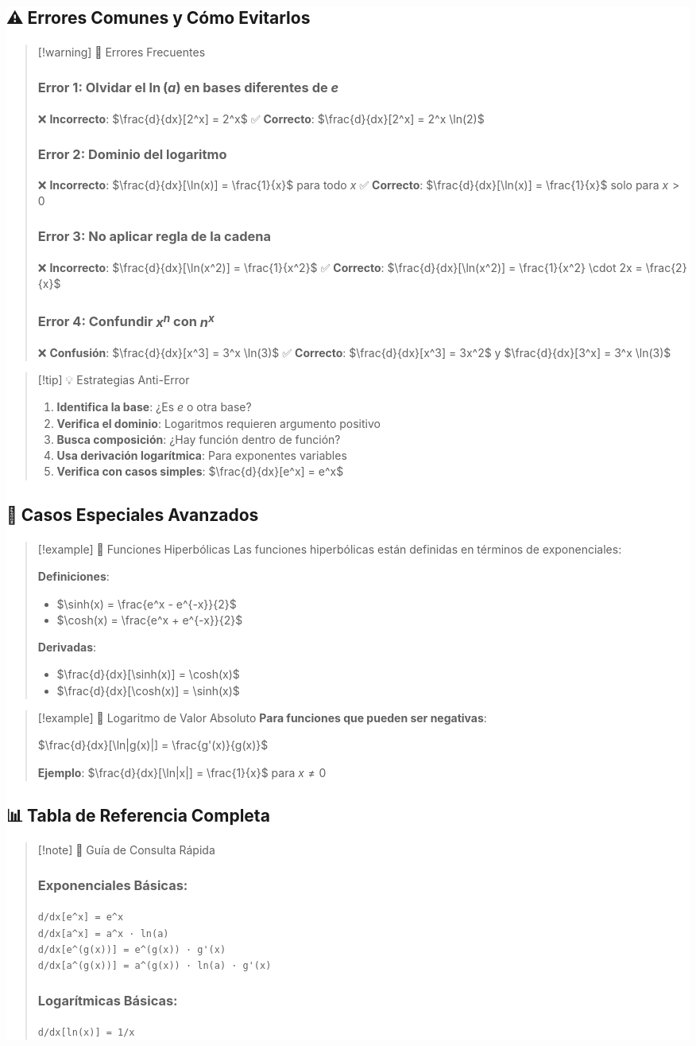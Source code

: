 ## ⚠️ Errores Comunes y Cómo Evitarlos

> [!warning] 🚨 Errores Frecuentes
> 
> ### Error 1: Olvidar el $\ln(a)$ en bases diferentes de $e$
> ❌ **Incorrecto**: $\frac{d}{dx}[2^x] = 2^x$
> ✅ **Correcto**: $\frac{d}{dx}[2^x] = 2^x \ln(2)$
> 
> ### Error 2: Dominio del logaritmo
> ❌ **Incorrecto**: $\frac{d}{dx}[\ln(x)] = \frac{1}{x}$ para todo $x$
> ✅ **Correcto**: $\frac{d}{dx}[\ln(x)] = \frac{1}{x}$ solo para $x > 0$
> 
> ### Error 3: No aplicar regla de la cadena
> ❌ **Incorrecto**: $\frac{d}{dx}[\ln(x^2)] = \frac{1}{x^2}$
> ✅ **Correcto**: $\frac{d}{dx}[\ln(x^2)] = \frac{1}{x^2} \cdot 2x = \frac{2}{x}$
> 
> ### Error 4: Confundir $x^n$ con $n^x$
> ❌ **Confusión**: $\frac{d}{dx}[x^3] = 3^x \ln(3)$
> ✅ **Correcto**: $\frac{d}{dx}[x^3] = 3x^2$ y $\frac{d}{dx}[3^x] = 3^x \ln(3)$

> [!tip] 💡 Estrategias Anti-Error
> 
> 1. **Identifica la base**: ¿Es $e$ o otra base?
> 2. **Verifica el dominio**: Logaritmos requieren argumento positivo
> 3. **Busca composición**: ¿Hay función dentro de función?
> 4. **Usa derivación logarítmica**: Para exponentes variables
> 5. **Verifica con casos simples**: $\frac{d}{dx}[e^x] = e^x$

## 🎲 Casos Especiales Avanzados

> [!example] 🔢 Funciones Hiperbólicas
> Las funciones hiperbólicas están definidas en términos de exponenciales:
> 
> **Definiciones**:
> - $\sinh(x) = \frac{e^x - e^{-x}}{2}$
> - $\cosh(x) = \frac{e^x + e^{-x}}{2}$
> 
> **Derivadas**:
> - $\frac{d}{dx}[\sinh(x)] = \cosh(x)$
> - $\frac{d}{dx}[\cosh(x)] = \sinh(x)$

> [!example] 🔢 Logaritmo de Valor Absoluto
> **Para funciones que pueden ser negativas**:
> 
> $\frac{d}{dx}[\ln|g(x)|] = \frac{g'(x)}{g(x)}$
> 
> **Ejemplo**: $\frac{d}{dx}[\ln|x|] = \frac{1}{x}$ para $x \neq 0$

## 📊 Tabla de Referencia Completa

> [!note] 🚀 Guía de Consulta Rápida
> 
> ### Exponenciales Básicas:
> ```
> d/dx[e^x] = e^x
> d/dx[a^x] = a^x · ln(a)
> d/dx[e^(g(x))] = e^(g(x)) · g'(x)
> d/dx[a^(g(x))] = a^(g(x)) · ln(a) · g'(x)
> ```
> 
> ### Logarítmicas Básicas:
> ```
> d/dx[ln(x)] = 1/x